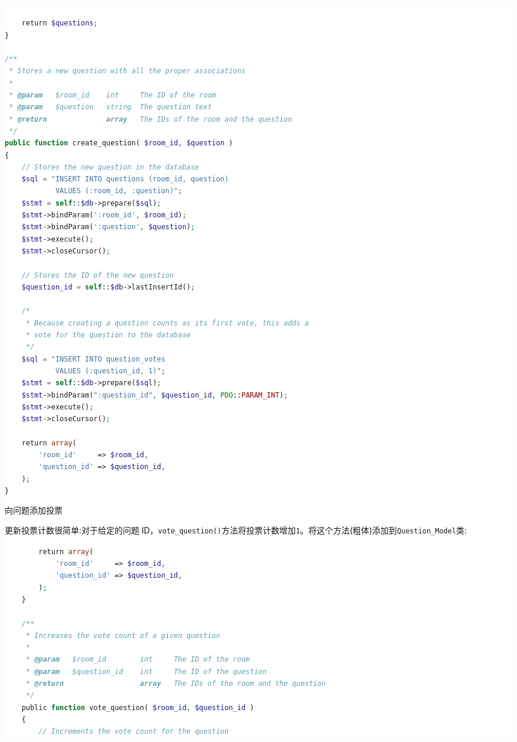 ```php

    return $questions;
}

/**
 * Stores a new question with all the proper associations
 *
 * @param   $room_id    int     The ID of the room
 * @param   $question   string  The question text
 * @return              array   The IDs of the room and the question
 */
public function create_question( $room_id, $question )
{
    // Stores the new question in the database
    $sql = "INSERT INTO questions (room_id, question)
            VALUES (:room_id, :question)";
    $stmt = self::$db->prepare($sql);
    $stmt->bindParam(':room_id', $room_id);
    $stmt->bindParam(':question', $question);
    $stmt->execute();
    $stmt->closeCursor();

    // Stores the ID of the new question
    $question_id = self::$db->lastInsertId();

    /*
     * Because creating a question counts as its first vote, this adds a
     * vote for the question to the database
     */
    $sql = "INSERT INTO question_votes
            VALUES (:question_id, 1)";
    $stmt = self::$db->prepare($sql);
    $stmt->bindParam(":question_id", $question_id, PDO::PARAM_INT);
    $stmt->execute();
    $stmt->closeCursor();

    return array(
        'room_id'     => $room_id,
        'question_id' => $question_id,
    );
}
```

向问题添加投票

更新投票计数很简单:对于给定的问题 ID，`vote_question()`方法将投票计数增加`1`。将这个方法(粗体)添加到`Question_Model`类:

```php
        return array(
            'room_id'     => $room_id,
            'question_id' => $question_id,
        );
    }

    /**
     * Increases the vote count of a given question
     *
     * @param   $room_id        int     The ID of the room
     * @param   $question_id    int     The ID of the question
     * @return                  array   The IDs of the room and the question
     */
    public function vote_question( $room_id, $question_id )
    {
        // Increments the vote count for the question
```